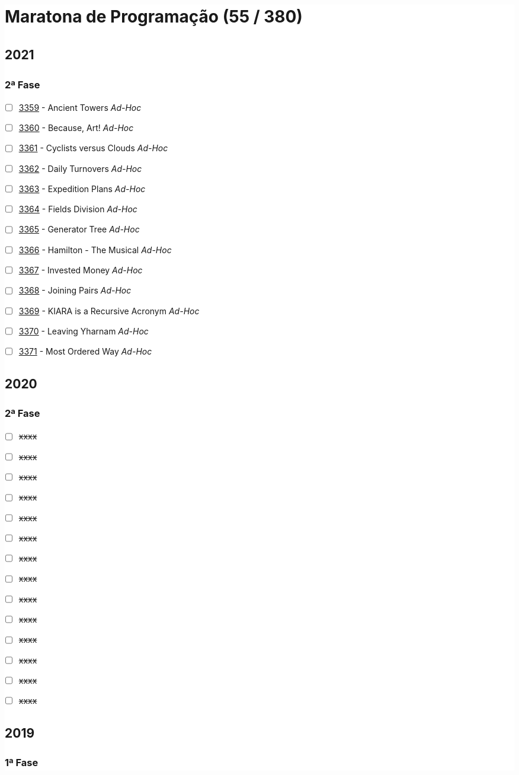 # Maratona de Programação (55 / 380)


## 2021


### 2ª Fase

  - [ ]  [3359](https://www.beecrowd.com.br/judge/pt/problems/view/3359) - Ancient Towers *Ad-Hoc*
  - [ ]  [3360](https://www.beecrowd.com.br/judge/pt/problems/view/3360) - Because, Art! *Ad-Hoc*
  - [ ]  [3361](https://www.beecrowd.com.br/judge/pt/problems/view/3361) - Cyclists versus Clouds *Ad-Hoc*
  - [ ]  [3362](https://www.beecrowd.com.br/judge/pt/problems/view/3362) - Daily Turnovers *Ad-Hoc*
  - [ ]  [3363](https://www.beecrowd.com.br/judge/pt/problems/view/3363) - Expedition Plans *Ad-Hoc*
  - [ ]  [3364](https://www.beecrowd.com.br/judge/pt/problems/view/3364) - Fields Division *Ad-Hoc*
  - [ ]  [3365](https://www.beecrowd.com.br/judge/pt/problems/view/3365) - Generator Tree *Ad-Hoc*
  - [ ]  [3366](https://www.beecrowd.com.br/judge/pt/problems/view/3366) - Hamilton - The Musical *Ad-Hoc*
  - [ ]  [3367](https://www.beecrowd.com.br/judge/pt/problems/view/3367) - Invested Money *Ad-Hoc*
  - [ ]  [3368](https://www.beecrowd.com.br/judge/pt/problems/view/3368) - Joining Pairs *Ad-Hoc*
  - [ ]  [3369](https://www.beecrowd.com.br/judge/pt/problems/view/3369) - KIARA is a Recursive Acronym *Ad-Hoc*
  - [ ]  [3370](https://www.beecrowd.com.br/judge/pt/problems/view/3370) - Leaving Yharnam *Ad-Hoc*
  - [ ]  [3371](https://www.beecrowd.com.br/judge/pt/problems/view/3371) - Most Ordered Way *Ad-Hoc*
       

## 2020


### 2ª Fase

  - [ ] ~~xxxx~~
  - [ ] ~~xxxx~~
  - [ ] ~~xxxx~~
  - [ ] ~~xxxx~~
  - [ ] ~~xxxx~~
  - [ ] ~~xxxx~~
  - [ ] ~~xxxx~~
  - [ ] ~~xxxx~~
  - [ ] ~~xxxx~~
  - [ ] ~~xxxx~~
  - [ ] ~~xxxx~~
  - [ ] ~~xxxx~~
  - [ ] ~~xxxx~~
  - [ ] ~~xxxx~~
       

## 2019

### 1ª Fase
